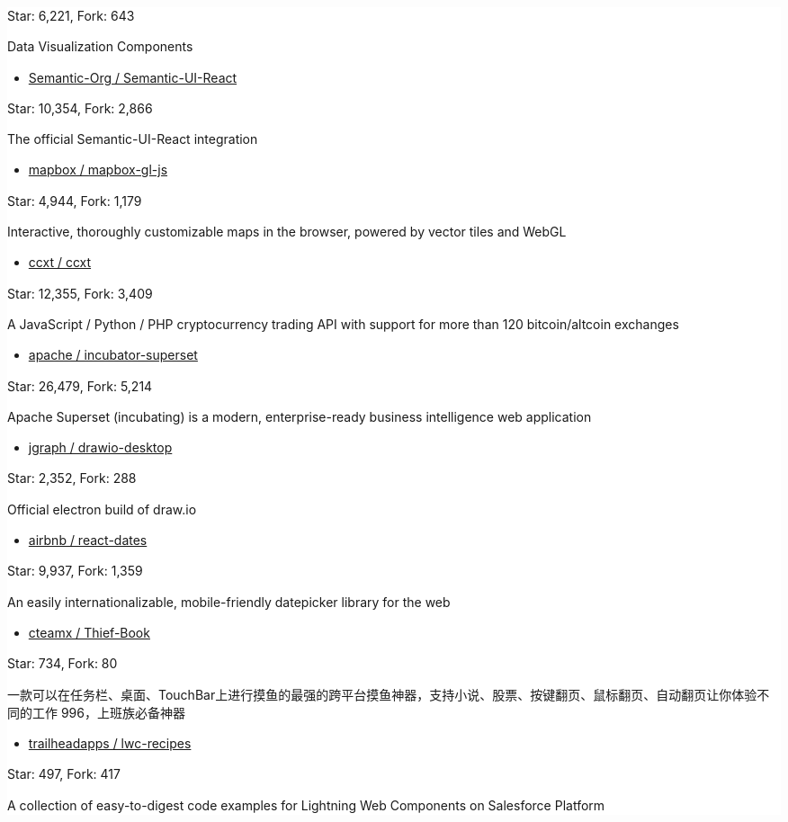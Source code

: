 Star: 6,221, Fork: 643

Data Visualization Components



* [Semantic-Org / Semantic-UI-React](https://github.com/Semantic-Org/Semantic-UI-React)

Star: 10,354, Fork: 2,866

The official Semantic-UI-React integration



* [mapbox / mapbox-gl-js](https://github.com/mapbox/mapbox-gl-js)

Star: 4,944, Fork: 1,179

Interactive, thoroughly customizable maps in the browser, powered by vector tiles and WebGL



* [ccxt / ccxt](https://github.com/ccxt/ccxt)

Star: 12,355, Fork: 3,409

A JavaScript / Python / PHP cryptocurrency trading API with support for more than 120 bitcoin/altcoin exchanges



* [apache / incubator-superset](https://github.com/apache/incubator-superset)

Star: 26,479, Fork: 5,214

Apache Superset (incubating) is a modern, enterprise-ready business intelligence web application



* [jgraph / drawio-desktop](https://github.com/jgraph/drawio-desktop)

Star: 2,352, Fork: 288

Official electron build of draw.io



* [airbnb / react-dates](https://github.com/airbnb/react-dates)

Star: 9,937, Fork: 1,359

An easily internationalizable, mobile-friendly datepicker library for the web



* [cteamx / Thief-Book](https://github.com/cteamx/Thief-Book)

Star: 734, Fork: 80

一款可以在任务栏、桌面、TouchBar上进行摸鱼的最强的跨平台摸鱼神器，支持小说、股票、按键翻页、鼠标翻页、自动翻页让你体验不同的工作 996，上班族必备神器



* [trailheadapps / lwc-recipes](https://github.com/trailheadapps/lwc-recipes)

Star: 497, Fork: 417

A collection of easy-to-digest code examples for Lightning Web Components on Salesforce Platform

